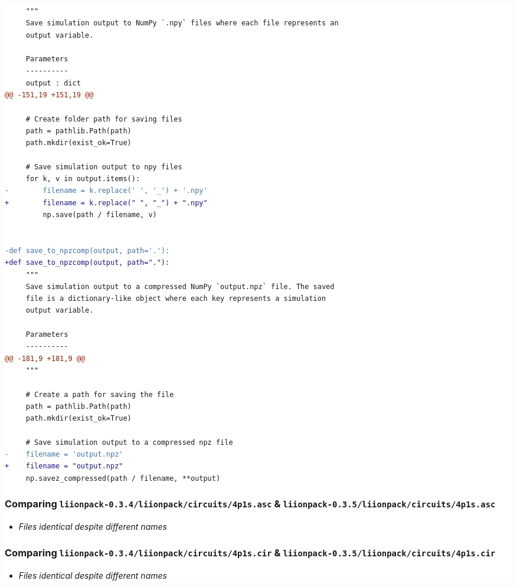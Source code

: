 ```diff
     """
     Save simulation output to NumPy `.npy` files where each file represents an
     output variable.
 
     Parameters
     ----------
     output : dict
@@ -151,19 +151,19 @@
 
     # Create folder path for saving files
     path = pathlib.Path(path)
     path.mkdir(exist_ok=True)
 
     # Save simulation output to npy files
     for k, v in output.items():
-        filename = k.replace(' ', '_') + '.npy'
+        filename = k.replace(" ", "_") + ".npy"
         np.save(path / filename, v)
 
 
-def save_to_npzcomp(output, path='.'):
+def save_to_npzcomp(output, path="."):
     """
     Save simulation output to a compressed NumPy `output.npz` file. The saved
     file is a dictionary-like object where each key represents a simulation
     output variable.
 
     Parameters
     ----------
@@ -181,9 +181,9 @@
     """
 
     # Create a path for saving the file
     path = pathlib.Path(path)
     path.mkdir(exist_ok=True)
 
     # Save simulation output to a compressed npz file
-    filename = 'output.npz'
+    filename = "output.npz"
     np.savez_compressed(path / filename, **output)
```

### Comparing `liionpack-0.3.4/liionpack/circuits/4p1s.asc` & `liionpack-0.3.5/liionpack/circuits/4p1s.asc`

 * *Files identical despite different names*

### Comparing `liionpack-0.3.4/liionpack/circuits/4p1s.cir` & `liionpack-0.3.5/liionpack/circuits/4p1s.cir`

 * *Files identical despite different names*
